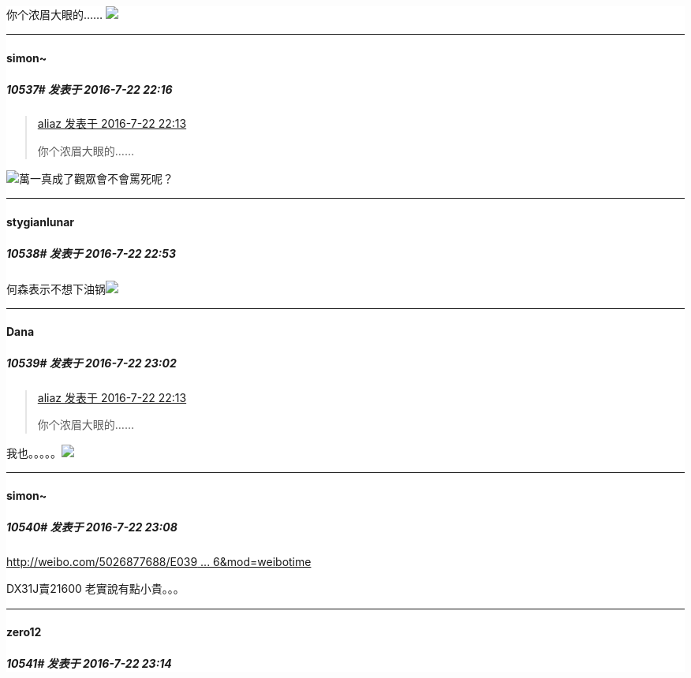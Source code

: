
你个浓眉大眼的……
<img src="http://ww1.sinaimg.cn/large/76533fc1jw1f631hnv2pjj20g70bit9f.jpg" referrerpolicy="no-referrer">


-----

####  simon~  
##### 10537#       发表于 2016-7-22 22:16


<blockquote><a href="httphttps://bbs.saraba1st.com/2b/forum.php?mod=redirect&amp;goto=findpost&amp;pid=33032400&amp;ptid=1066605" target="_blank">aliaz 发表于 2016-7-22 22:13</a>

你个浓眉大眼的……</blockquote>
<img src="https://static.saraba1st.com/image/smiley/face/161.jpg" referrerpolicy="no-referrer">萬一真成了觀眾會不會罵死呢？


-----

####  stygianlunar  
##### 10538#       发表于 2016-7-22 22:53


何森表示不想下油锅<img src="https://static.saraba1st.com/image/smiley/face/91.gif" referrerpolicy="no-referrer">


-----

####  Dana  
##### 10539#       发表于 2016-7-22 23:02


<blockquote><a href="httphttps://bbs.saraba1st.com/2b/forum.php?mod=redirect&amp;goto=findpost&amp;pid=33032400&amp;ptid=1066605" target="_blank">aliaz 发表于 2016-7-22 22:13</a>

你个浓眉大眼的……</blockquote>
我也。。。。。<img src="https://static.saraba1st.com/image/smiley/normal/096.gif" referrerpolicy="no-referrer">


-----

####  simon~  
##### 10540#       发表于 2016-7-22 23:08


[http://weibo.com/5026877688/E039 ... 6&amp;mod=weibotime](http://weibo.com/5026877688/E039TBNh6?from=page_1005055026877688_profile&amp;wvr=6&amp;mod=weibotime)


DX31J賣21600 老實說有點小貴。。。


-----

####  zero12  
##### 10541#       发表于 2016-7-22 23:14
